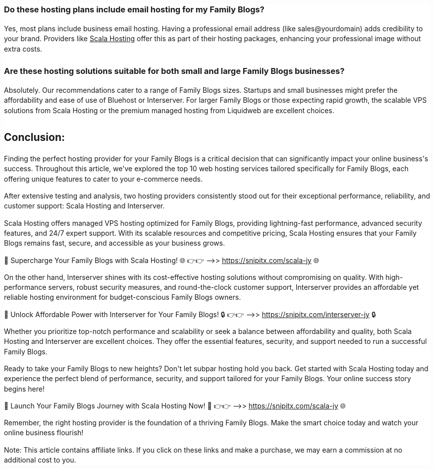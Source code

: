 ### Do these hosting plans include email hosting for my Family Blogs? 
Yes, most plans include business email hosting. Having a professional email address (like sales@yourdomain) adds credibility to your brand. Providers like [Scala Hosting](https://snipitx.com/scala-jy) offer this as part of their hosting packages, enhancing your professional image without extra costs.

### Are these hosting solutions suitable for both small and large Family Blogs businesses? 
Absolutely. Our recommendations cater to a range of Family Blogs sizes. Startups and small businesses might prefer the affordability and ease of use of Bluehost or Interserver. For larger Family Blogs or those expecting rapid growth, the scalable VPS solutions from Scala Hosting or the premium managed hosting from Liquidweb are excellent choices.

## Conclusion:

Finding the perfect hosting provider for your Family Blogs is a critical decision that can significantly impact your online business's success. Throughout this article, we've explored the top 10 web hosting services tailored specifically for Family Blogs, each offering unique features to cater to your e-commerce needs.

After extensive testing and analysis, two hosting providers consistently stood out for their exceptional performance, reliability, and customer support: Scala Hosting and Interserver.

Scala Hosting offers managed VPS hosting optimized for Family Blogs, providing lightning-fast performance, advanced security features, and 24/7 expert support. With its scalable resources and competitive pricing, Scala Hosting ensures that your Family Blogs remains fast, secure, and accessible as your business grows.

🚀 Supercharge Your Family Blogs with Scala Hosting! 🌐
👉👉 -->> https://snipitx.com/scala-jy 🌐

On the other hand, Interserver shines with its cost-effective hosting solutions without compromising on quality. With high-performance servers, robust security measures, and round-the-clock customer support, Interserver provides an affordable yet reliable hosting environment for budget-conscious Family Blogs owners.

💸 Unlock Affordable Power with Interserver for Your Family Blogs! 🔒
👉👉 -->> https://snipitx.com/interserver-jy 🔒

Whether you prioritize top-notch performance and scalability or seek a balance between affordability and quality, both Scala Hosting and Interserver are excellent choices. They offer the essential features, security, and support needed to run a successful Family Blogs.

Ready to take your Family Blogs to new heights? Don't let subpar hosting hold you back. Get started with Scala Hosting today and experience the perfect blend of performance, security, and support tailored for your Family Blogs. Your online success story begins here!

🚀 Launch Your Family Blogs Journey with Scala Hosting Now! 🌟
👉👉 -->> https://snipitx.com/scala-jy 🌐

Remember, the right hosting provider is the foundation of a thriving Family Blogs. Make the smart choice today and watch your online business flourish!

Note: This article contains affiliate links. If you click on these links and make a purchase, we may earn a commission at no additional cost to you.